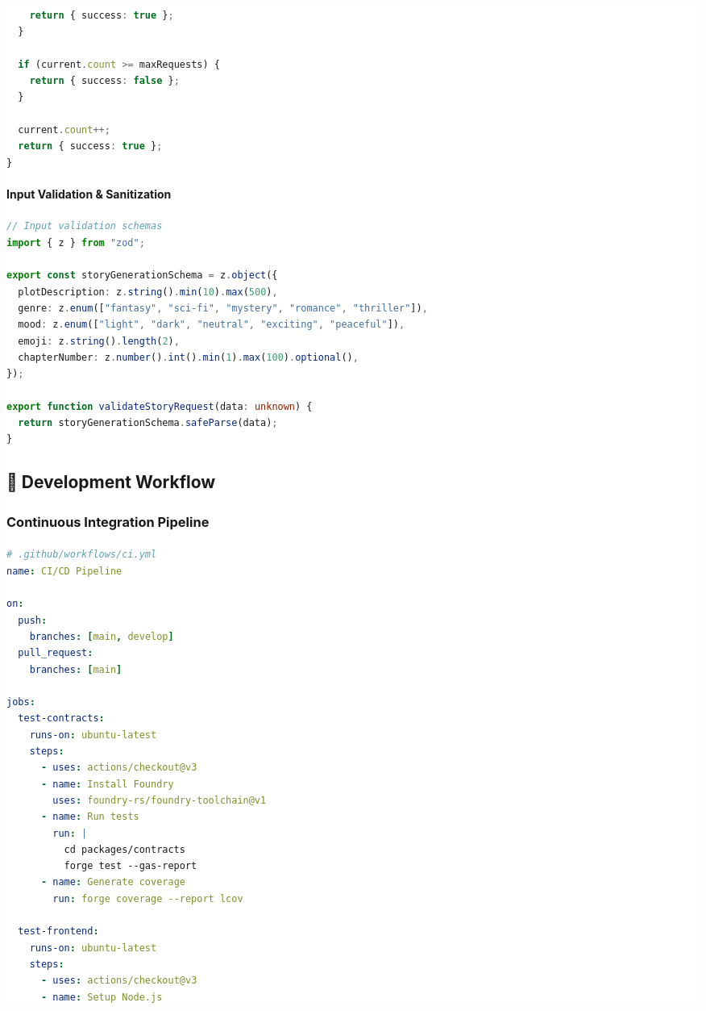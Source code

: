 ```typescript
    return { success: true };
  }

  if (current.count >= maxRequests) {
    return { success: false };
  }

  current.count++;
  return { success: true };
}
```

#### **Input Validation & Sanitization**

```typescript
// Input validation schemas
import { z } from "zod";

export const storyGenerationSchema = z.object({
  plotDescription: z.string().min(10).max(500),
  genre: z.enum(["fantasy", "sci-fi", "mystery", "romance", "thriller"]),
  mood: z.enum(["light", "dark", "neutral", "exciting", "peaceful"]),
  emoji: z.string().length(2),
  chapterNumber: z.number().int().min(1).max(100).optional(),
});

export function validateStoryRequest(data: unknown) {
  return storyGenerationSchema.safeParse(data);
}
```

## **🔄 Development Workflow**

### **Continuous Integration Pipeline**

```yaml
# .github/workflows/ci.yml
name: CI/CD Pipeline

on:
  push:
    branches: [main, develop]
  pull_request:
    branches: [main]

jobs:
  test-contracts:
    runs-on: ubuntu-latest
    steps:
      - uses: actions/checkout@v3
      - name: Install Foundry
        uses: foundry-rs/foundry-toolchain@v1
      - name: Run tests
        run: |
          cd packages/contracts
          forge test --gas-report
      - name: Generate coverage
        run: forge coverage --report lcov

  test-frontend:
    runs-on: ubuntu-latest
    steps:
      - uses: actions/checkout@v3
      - name: Setup Node.js
```